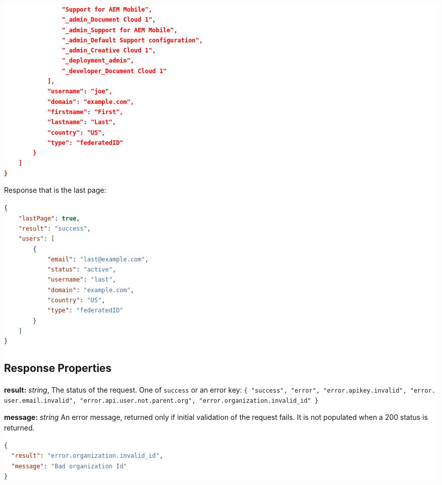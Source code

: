 ```json
                "Support for AEM Mobile",
                "_admin_Document Cloud 1",
                "_admin_Support for AEM Mobile",
                "_admin_Default Support configuration",
                "_admin_Creative Cloud 1",
                "_deployment_admin",
                "_developer_Document Cloud 1"
            ],
            "username": "joe",
            "domain": "example.com",
            "firstname": "First",
            "lastname": "Last",
            "country": "US",
            "type": "federatedID"
        }
    ]
}
```
<a name="getUsersExampleLastPage" class="api-ref-subtitle">Response that is the last page:
```json
{
    "lastPage": true,
    "result": "success",
    "users": [
        {
            "email": "last@example.com",
            "status": "active",
            "username": "last",
            "domain": "example.com",
            "country": "US",
            "type": "federatedID"
        }
    ]
}
```

## <a name="ResponseProps" class="api-ref-subtitle">Response Properties</a> 

__result:__ _string_, The status of the request. One of `success` or an error key: `{ "success", "error", "error.apikey.invalid", "error.user.email.invalid", "error.api.user.not.parent.org", "error.organization.invalid_id" }`  
  
__message:__ _string_ An error message, returned only if initial validation of the request fails. It is not populated when a 200 status is returned.

```json
{
  "result": "error.organization.invalid_id",
  "message": "Bad organization Id"
}
```
